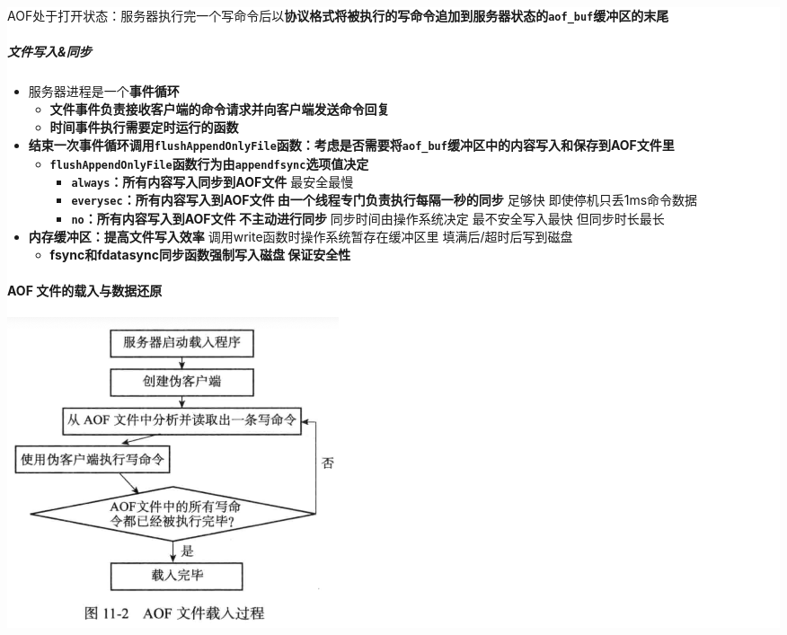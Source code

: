 AOF处于打开状态：服务器执行完一个写命令后以**协议格式将被执行的写命令追加到服务器状态的`aof_buf`缓冲区的末尾**

##### 文件写入&同步

- 服务器进程是一个**事件循环**
  - **文件事件负责接收客户端的命令请求并向客户端发送命令回复**
  - **时间事件执行需要定时运行的函数**
- **结束一次事件循环调用`flushAppendOnlyFile`函数：考虑是否需要将`aof_buf`缓冲区中的内容写入和保存到AOF文件里**
  - **`flushAppendOnlyFile`函数行为由`appendfsync`选项值决定**
    - **`always`：所有内容写入同步到AOF文件** 最安全最慢
    - **`everysec`：所有内容写入到AOF文件 由一个线程专门负责执行每隔一秒的同步** 足够快 即使停机只丢1ms命令数据
    - **`no`：所有内容写入到AOF文件 不主动进行同步** 同步时间由操作系统决定 最不安全写入最快 但同步时长最长
- **内存缓冲区：提高文件写入效率** 调用write函数时操作系统暂存在缓冲区里 填满后/超时后写到磁盘
  - **fsync和fdatasync同步函数强制写入磁盘 保证安全性**

#### AOF 文件的载入与数据还原

<img src="./asset/aof.png" alt="aof" style="zoom:50%;" />
